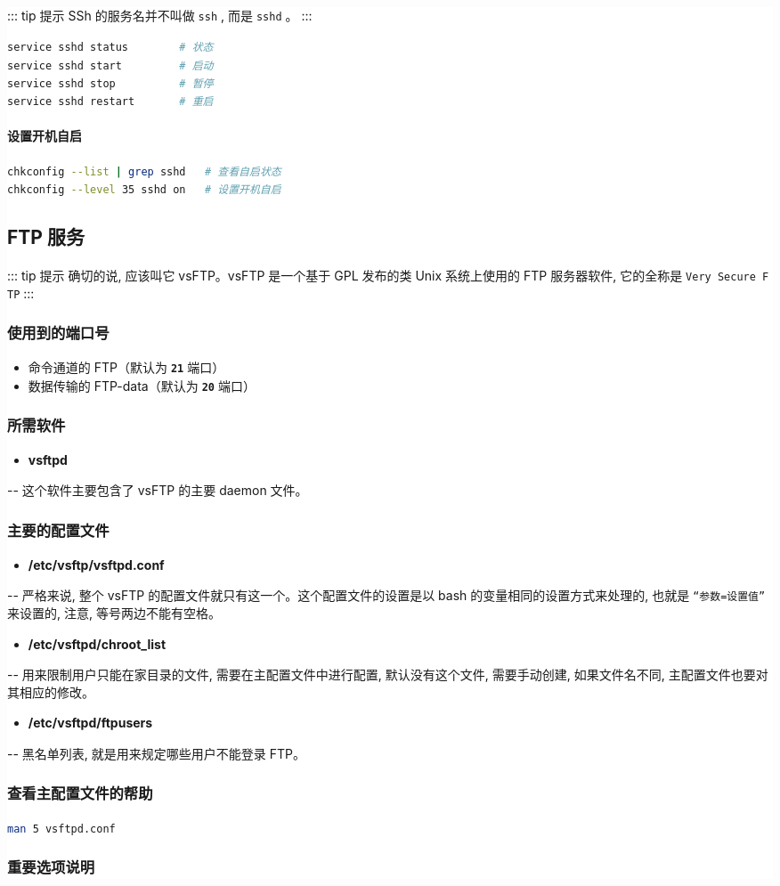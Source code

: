 ::: tip 提示
SSh 的服务名并不叫做 `ssh` , 而是 `sshd` 。
:::

``` bash
service sshd status        # 状态
service sshd start         # 启动
service sshd stop          # 暂停
service sshd restart       # 重启
```

#### 设置开机自启

``` bash
chkconfig --list | grep sshd   # 查看自启状态
chkconfig --level 35 sshd on   # 设置开机自启
```

## FTP 服务

::: tip 提示
确切的说, 应该叫它 vsFTP。vsFTP 是一个基于 GPL 发布的类 Unix 系统上使用的 FTP 服务器软件, 它的全称是 `Very Secure FTP` 
:::

### 使用到的端口号

* 命令通道的 FTP（默认为 **`21`** 端口）
* 数据传输的 FTP-data（默认为 **`20`** 端口）

### 所需软件

* **vsftpd**

-- 这个软件主要包含了 vsFTP 的主要 daemon 文件。

### 主要的配置文件

* **/etc/vsftp/vsftpd.conf**

-- 严格来说, 整个 vsFTP 的配置文件就只有这一个。这个配置文件的设置是以 bash 的变量相同的设置方式来处理的, 也就是 `“参数=设置值”` 来设置的, 注意, 等号两边不能有空格。

* **/etc/vsftpd/chroot_list**

-- 用来限制用户只能在家目录的文件, 需要在主配置文件中进行配置, 默认没有这个文件, 需要手动创建, 如果文件名不同, 主配置文件也要对其相应的修改。

* **/etc/vsftpd/ftpusers**

-- 黑名单列表, 就是用来规定哪些用户不能登录 FTP。

### 查看主配置文件的帮助

``` bash
man 5 vsftpd.conf
```

### 重要选项说明
